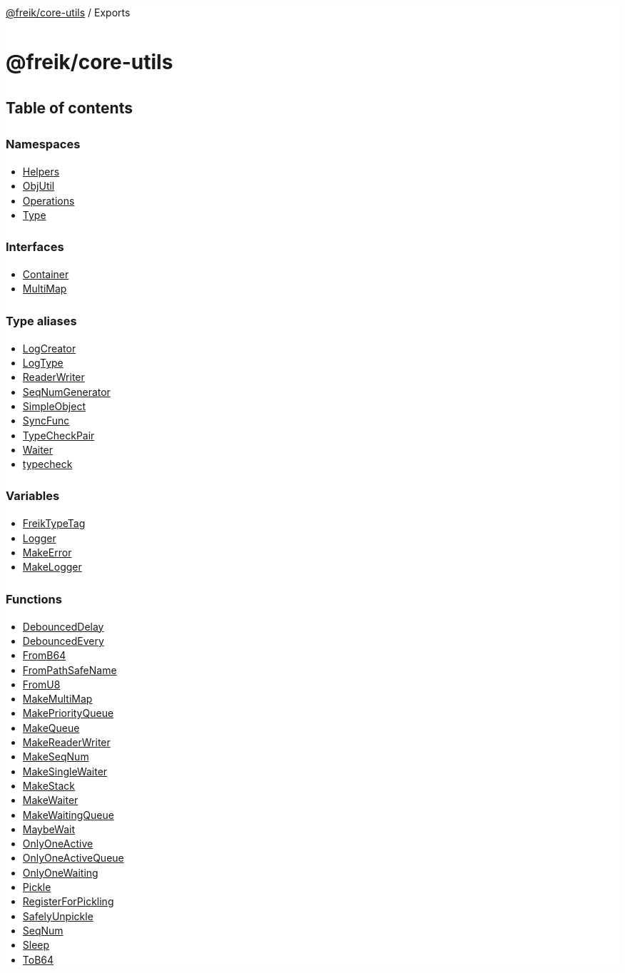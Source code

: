 [@freik/core-utils](README.md) / Exports

# @freik/core-utils

## Table of contents

### Namespaces

- [Helpers](modules/Helpers.md)
- [ObjUtil](modules/ObjUtil.md)
- [Operations](modules/Operations.md)
- [Type](modules/Type.md)

### Interfaces

- [Container](interfaces/Container.md)
- [MultiMap](interfaces/MultiMap.md)

### Type aliases

- [LogCreator](modules.md#logcreator)
- [LogType](modules.md#logtype)
- [ReaderWriter](modules.md#readerwriter)
- [SeqNumGenerator](modules.md#seqnumgenerator)
- [SimpleObject](modules.md#simpleobject)
- [SyncFunc](modules.md#syncfunc)
- [TypeCheckPair](modules.md#typecheckpair)
- [Waiter](modules.md#waiter)
- [typecheck](modules.md#typecheck)

### Variables

- [FreikTypeTag](modules.md#freiktypetag)
- [Logger](modules.md#logger)
- [MakeError](modules.md#makeerror)
- [MakeLogger](modules.md#makelogger)

### Functions

- [DebouncedDelay](modules.md#debounceddelay)
- [DebouncedEvery](modules.md#debouncedevery)
- [FromB64](modules.md#fromb64)
- [FromPathSafeName](modules.md#frompathsafename)
- [FromU8](modules.md#fromu8)
- [MakeMultiMap](modules.md#makemultimap)
- [MakePriorityQueue](modules.md#makepriorityqueue)
- [MakeQueue](modules.md#makequeue)
- [MakeReaderWriter](modules.md#makereaderwriter)
- [MakeSeqNum](modules.md#makeseqnum)
- [MakeSingleWaiter](modules.md#makesinglewaiter)
- [MakeStack](modules.md#makestack)
- [MakeWaiter](modules.md#makewaiter)
- [MakeWaitingQueue](modules.md#makewaitingqueue)
- [MaybeWait](modules.md#maybewait)
- [OnlyOneActive](modules.md#onlyoneactive)
- [OnlyOneActiveQueue](modules.md#onlyoneactivequeue)
- [OnlyOneWaiting](modules.md#onlyonewaiting)
- [Pickle](modules.md#pickle)
- [RegisterForPickling](modules.md#registerforpickling)
- [SafelyUnpickle](modules.md#safelyunpickle)
- [SeqNum](modules.md#seqnum)
- [Sleep](modules.md#sleep)
- [ToB64](modules.md#tob64)